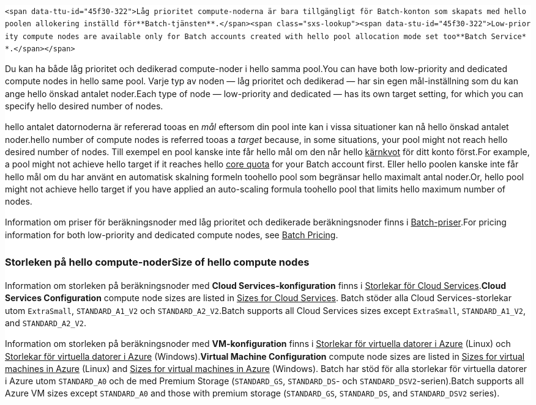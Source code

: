     <span data-ttu-id="45f30-322">Låg prioritet compute-noderna är bara tillgängligt för Batch-konton som skapats med hello poolen allokering inställd för**Batch-tjänsten**.</span><span class="sxs-lookup"><span data-stu-id="45f30-322">Low-priority compute nodes are available only for Batch accounts created with hello pool allocation mode set too**Batch Service**.</span></span>

<span data-ttu-id="45f30-323">Du kan ha både låg prioritet och dedikerad compute-noder i hello samma pool.</span><span class="sxs-lookup"><span data-stu-id="45f30-323">You can have both low-priority and dedicated compute nodes in hello same pool.</span></span> <span data-ttu-id="45f30-324">Varje typ av noden &mdash; låg prioritet och dedikerad &mdash; har sin egen mål-inställning som du kan ange hello önskad antalet noder.</span><span class="sxs-lookup"><span data-stu-id="45f30-324">Each type of node &mdash; low-priority and dedicated &mdash; has its own target setting, for which you can specify hello desired number of nodes.</span></span> 
    
<span data-ttu-id="45f30-325">hello antalet datornoderna är refererad tooas en *mål* eftersom din pool inte kan i vissa situationer kan nå hello önskad antalet noder.</span><span class="sxs-lookup"><span data-stu-id="45f30-325">hello number of compute nodes is referred tooas a *target* because, in some situations, your pool might not reach hello desired number of nodes.</span></span> <span data-ttu-id="45f30-326">Till exempel en pool kanske inte får hello mål om den når hello [kärnkvot](batch-quota-limit.md) för ditt konto först.</span><span class="sxs-lookup"><span data-stu-id="45f30-326">For example, a pool might not achieve hello target if it reaches hello [core quota](batch-quota-limit.md) for your Batch account first.</span></span> <span data-ttu-id="45f30-327">Eller hello poolen kanske inte får hello mål om du har använt en automatisk skalning formeln toohello pool som begränsar hello maximalt antal noder.</span><span class="sxs-lookup"><span data-stu-id="45f30-327">Or, hello pool might not achieve hello target if you have applied an auto-scaling formula toohello pool that limits hello maximum number of nodes.</span></span>

<span data-ttu-id="45f30-328">Information om priser för beräkningsnoder med låg prioritet och dedikerade beräkningsnoder finns i [Batch-priser](https://azure.microsoft.com/pricing/details/batch/).</span><span class="sxs-lookup"><span data-stu-id="45f30-328">For pricing information for both low-priority and dedicated compute nodes, see [Batch Pricing](https://azure.microsoft.com/pricing/details/batch/).</span></span>

### <a name="size-of-hello-compute-nodes"></a><span data-ttu-id="45f30-329">Storleken på hello compute-noder</span><span class="sxs-lookup"><span data-stu-id="45f30-329">Size of hello compute nodes</span></span>

<span data-ttu-id="45f30-330">Information om storleken på beräkningsnoder med **Cloud Services-konfiguration** finns i [Storlekar för Cloud Services](../cloud-services/cloud-services-sizes-specs.md).</span><span class="sxs-lookup"><span data-stu-id="45f30-330">**Cloud Services Configuration** compute node sizes are listed in [Sizes for Cloud Services](../cloud-services/cloud-services-sizes-specs.md).</span></span> <span data-ttu-id="45f30-331">Batch stöder alla Cloud Services-storlekar utom `ExtraSmall`, `STANDARD_A1_V2` och `STANDARD_A2_V2`.</span><span class="sxs-lookup"><span data-stu-id="45f30-331">Batch supports all Cloud Services sizes except `ExtraSmall`, `STANDARD_A1_V2`, and `STANDARD_A2_V2`.</span></span>

<span data-ttu-id="45f30-332">Information om storleken på beräkningsnoder med **VM-konfiguration** finns i [Storlekar för virtuella datorer i Azure](../virtual-machines/linux/sizes.md) (Linux) och [Storlekar för virtuella datorer i Azure](../virtual-machines/windows/sizes.md) (Windows).</span><span class="sxs-lookup"><span data-stu-id="45f30-332">**Virtual Machine Configuration** compute node sizes are listed in [Sizes for virtual machines in Azure](../virtual-machines/linux/sizes.md) (Linux) and [Sizes for virtual machines in Azure](../virtual-machines/windows/sizes.md) (Windows).</span></span> <span data-ttu-id="45f30-333">Batch har stöd för alla storlekar för virtuella datorer i Azure utom `STANDARD_A0` och de med Premium Storage (`STANDARD_GS`, `STANDARD_DS`- och `STANDARD_DSV2`-serien).</span><span class="sxs-lookup"><span data-stu-id="45f30-333">Batch supports all Azure VM sizes except `STANDARD_A0` and those with premium storage (`STANDARD_GS`, `STANDARD_DS`, and `STANDARD_DSV2` series).</span></span>

